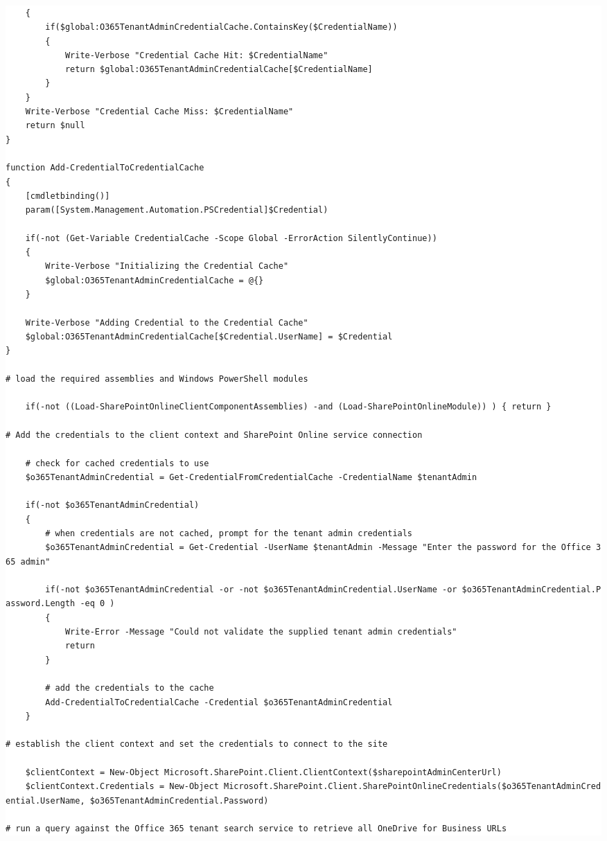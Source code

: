 ```
    {
        if($global:O365TenantAdminCredentialCache.ContainsKey($CredentialName))
        {
            Write-Verbose "Credential Cache Hit: $CredentialName"
            return $global:O365TenantAdminCredentialCache[$CredentialName]
        }
    }
    Write-Verbose "Credential Cache Miss: $CredentialName"
    return $null
}

function Add-CredentialToCredentialCache
{
    [cmdletbinding()]
    param([System.Management.Automation.PSCredential]$Credential)

    if(-not (Get-Variable CredentialCache -Scope Global -ErrorAction SilentlyContinue))
    {
        Write-Verbose "Initializing the Credential Cache"
        $global:O365TenantAdminCredentialCache = @{}
    }

    Write-Verbose "Adding Credential to the Credential Cache"
    $global:O365TenantAdminCredentialCache[$Credential.UserName] = $Credential
}

# load the required assemblies and Windows PowerShell modules

    if(-not ((Load-SharePointOnlineClientComponentAssemblies) -and (Load-SharePointOnlineModule)) ) { return }

# Add the credentials to the client context and SharePoint Online service connection

    # check for cached credentials to use
    $o365TenantAdminCredential = Get-CredentialFromCredentialCache -CredentialName $tenantAdmin

    if(-not $o365TenantAdminCredential)
    {
        # when credentials are not cached, prompt for the tenant admin credentials
        $o365TenantAdminCredential = Get-Credential -UserName $tenantAdmin -Message "Enter the password for the Office 365 admin"

        if(-not $o365TenantAdminCredential -or -not $o365TenantAdminCredential.UserName -or $o365TenantAdminCredential.Password.Length -eq 0 )
        {
            Write-Error -Message "Could not validate the supplied tenant admin credentials"
            return
        }

        # add the credentials to the cache
        Add-CredentialToCredentialCache -Credential $o365TenantAdminCredential
    }

# establish the client context and set the credentials to connect to the site

    $clientContext = New-Object Microsoft.SharePoint.Client.ClientContext($sharepointAdminCenterUrl)
    $clientContext.Credentials = New-Object Microsoft.SharePoint.Client.SharePointOnlineCredentials($o365TenantAdminCredential.UserName, $o365TenantAdminCredential.Password)

# run a query against the Office 365 tenant search service to retrieve all OneDrive for Business URLs

```